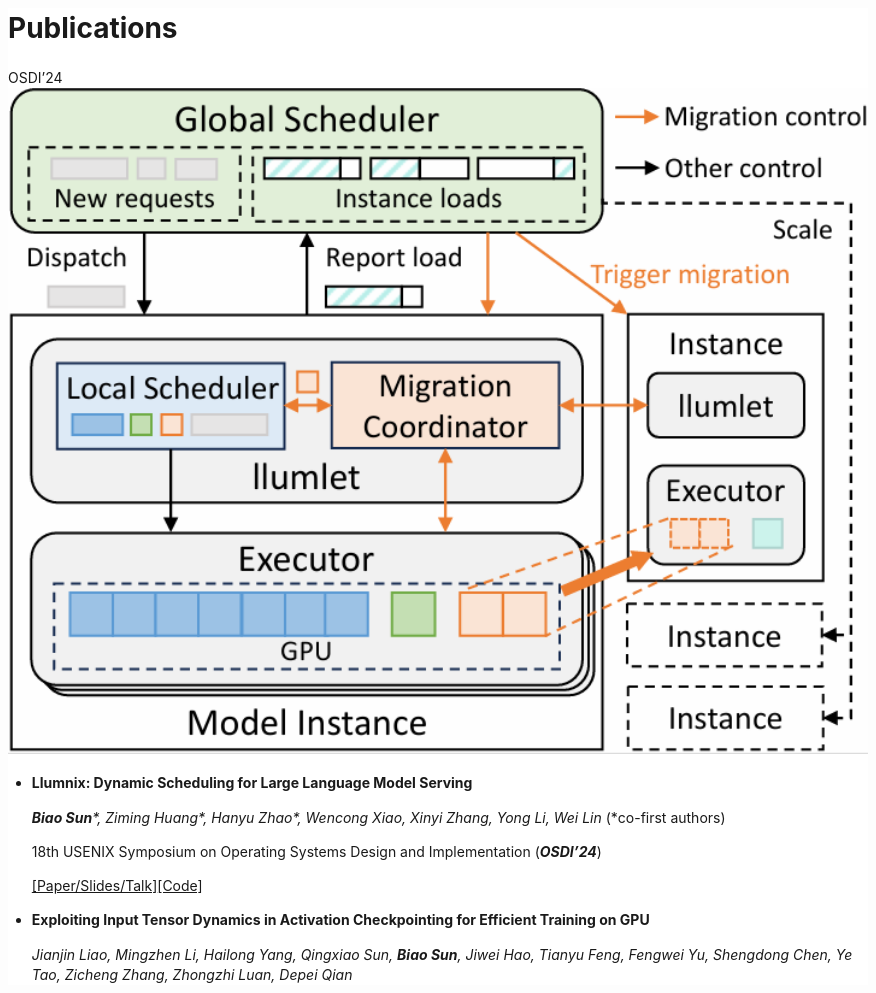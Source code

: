 
<span class='anchor' id='-publications'></span>

# Publications

<div class='paper-box'><div class='paper-box-image'><div><div class="badge">OSDI’24</div><img src='images/llumnix_arch.png' alt="sym" width="100%"></div></div>
<div class='paper-box-text' markdown="1">

- **Llumnix: Dynamic Scheduling for Large Language Model Serving**

  ***Biao Sun**\*, Ziming Huang\*, Hanyu Zhao\*, Wencong Xiao, Xinyi Zhang, Yong Li, Wei Lin* (\*co-first authors)

  18th USENIX Symposium on Operating Systems Design and Implementation (***OSDI’24***)

  [[Paper/Slides/Talk]](https://www.usenix.org/conference/osdi24/presentation/sun-biao)[[Code]](https://github.com/AlibabaPAI/llumnix)

</div>
</div>

- **Exploiting Input Tensor Dynamics in Activation Checkpointing for Efficient Training on GPU** 
  
  *Jianjin Liao, Mingzhen Li, Hailong Yang, Qingxiao Sun, **Biao Sun**, Jiwei Hao, Tianyu Feng, Fengwei Yu, Shengdong Chen, Ye Tao, Zicheng Zhang, Zhongzhi Luan, Depei Qian*
